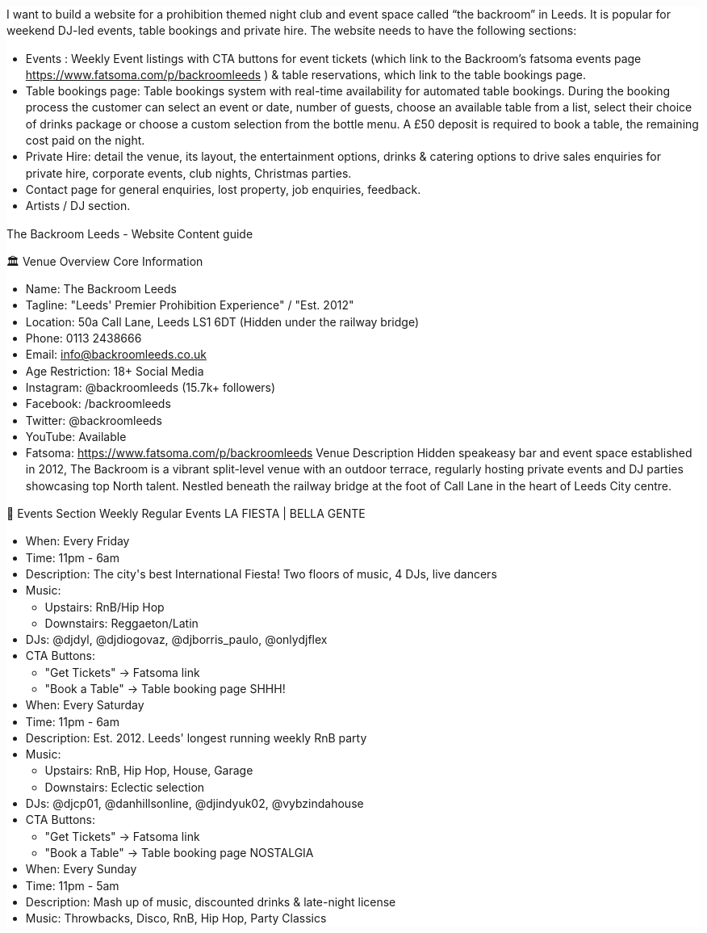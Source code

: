  I want to build a website for a prohibition themed night club and event space called “the backroom” in Leeds. It is popular for weekend DJ-led events, table bookings and private hire. The website needs to have the following sections:
- Events : Weekly Event listings with CTA buttons for event tickets (which link to the Backroom’s fatsoma events page https://www.fatsoma.com/p/backroomleeds ) & table reservations, which link to the table bookings page.
- Table bookings page: Table bookings system with real-time availability for automated table bookings. During the booking process the customer can select an event or date, number of guests, choose an available table from a list, select their choice of drinks package or choose a custom selection from the bottle menu. A £50 deposit is required to book a table, the remaining cost paid on the night. 
- Private Hire: detail the venue, its layout, the entertainment options, drinks & catering options to drive sales enquiries for private hire, corporate events, club nights, Christmas parties. 
- Contact page for general enquiries, lost property, job enquiries, feedback. 
- Artists / DJ section. 

The Backroom Leeds - Website Content guide

🏛️ Venue Overview
Core Information
* Name: The Backroom Leeds
* Tagline: "Leeds' Premier Prohibition Experience" / "Est. 2012"
* Location: 50a Call Lane, Leeds LS1 6DT (Hidden under the railway bridge)
* Phone: 0113 2438666
* Email: info@backroomleeds.co.uk
* Age Restriction: 18+
Social Media
* Instagram: @backroomleeds (15.7k+ followers)
* Facebook: /backroomleeds
* Twitter: @backroomleeds
* YouTube: Available
* Fatsoma: https://www.fatsoma.com/p/backroomleeds
Venue Description
Hidden speakeasy bar and event space established in 2012, The Backroom is a vibrant split-level venue with an outdoor terrace, regularly hosting private events and DJ parties showcasing top North talent. Nestled beneath the railway bridge at the foot of Call Lane in the heart of Leeds City centre.

📅 Events Section
Weekly Regular Events
LA FIESTA | BELLA GENTE
* When: Every Friday
* Time: 11pm - 6am
* Description: The city's best International Fiesta! Two floors of music, 4 DJs, live dancers
* Music:
    * Upstairs: RnB/Hip Hop
    * Downstairs: Reggaeton/Latin
* DJs: @djdyl, @djdiogovaz, @djborris_paulo, @onlydjflex
* CTA Buttons:
    * "Get Tickets" → Fatsoma link
    * "Book a Table" → Table booking page
SHHH!
* When: Every Saturday
* Time: 11pm - 6am
* Description: Est. 2012. Leeds' longest running weekly RnB party
* Music:
    * Upstairs: RnB, Hip Hop, House, Garage
    * Downstairs: Eclectic selection
* DJs: @djcp01, @danhillsonline, @djindyuk02, @vybzindahouse
* CTA Buttons:
    * "Get Tickets" → Fatsoma link
    * "Book a Table" → Table booking page
NOSTALGIA
* When: Every Sunday
* Time: 11pm - 5am
* Description: Mash up of music, discounted drinks & late-night license
* Music: Throwbacks, Disco, RnB, Hip Hop, Party Classics